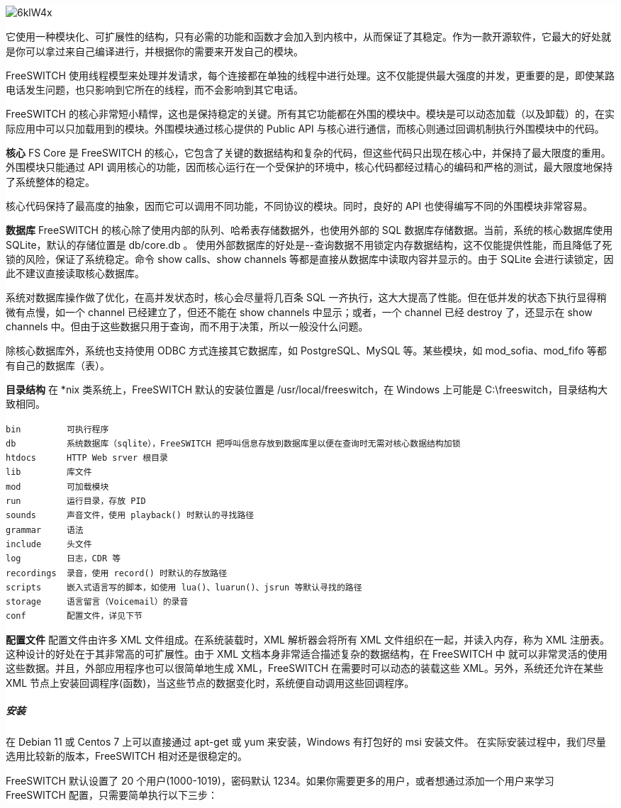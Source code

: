 ![6klW4x](https://cdn.zhangwen.site/uPic/6klW4x.jpg)

它使用一种模块化、可扩展性的结构，只有必需的功能和函数才会加入到内核中，从而保证了其稳定。作为一款开源软件，它最大的好处就是你可以拿过来自己编译进行，并根据你的需要来开发自己的模块。

FreeSWITCH 使用线程模型来处理并发请求，每个连接都在单独的线程中进行处理。这不仅能提供最大强度的并发，更重要的是，即使某路电话发生问题，也只影响到它所在的线程，而不会影响到其它电话。

FreeSWITCH 的核心非常短小精悍，这也是保持稳定的关键。所有其它功能都在外围的模块中。模块是可以动态加载（以及卸载）的，在实际应用中可以只加载用到的模块。外围模块通过核心提供的 Public API 与核心进行通信，而核心则通过回调机制执行外围模块中的代码。

**核心**
FS Core 是 FreeSWITCH 的核心，它包含了关键的数据结构和复杂的代码，但这些代码只出现在核心中，并保持了最大限度的重用。外围模块只能通过 API 调用核心的功能，因而核心运行在一个受保护的环境中，核心代码都经过精心的编码和严格的测试，最大限度地保持了系统整体的稳定。

核心代码保持了最高度的抽象，因而它可以调用不同功能，不同协议的模块。同时，良好的 API 也使得编写不同的外围模块非常容易。

**数据库**
FreeSWITCH 的核心除了使用内部的队列、哈希表存储数据外，也使用外部的 SQL 数据库存储数据。当前，系统的核心数据库使用 SQLite，默认的存储位置是 db/core.db 。 使用外部数据库的好处是--查询数据不用锁定内存数据结构，这不仅能提供性能，而且降低了死锁的风险，保证了系统稳定。命令 show calls、show channels 等都是直接从数据库中读取内容并显示的。由于 SQLite 会进行读锁定，因此不建议直接读取核心数据库。

系统对数据库操作做了优化，在高并发状态时，核心会尽量将几百条 SQL 一齐执行，这大大提高了性能。但在低并发的状态下执行显得稍微有点慢，如一个 channel 已经建立了，但还不能在 show channels 中显示；或者，一个 channel 已经 destroy 了，还显示在 show channels 中。但由于这些数据只用于查询，而不用于决策，所以一般没什么问题。

除核心数据库外，系统也支持使用 ODBC 方式连接其它数据库，如 PostgreSQL、MySQL 等。某些模块，如 mod_sofia、mod_fifo 等都有自己的数据库（表）。

**目录结构**
在 \*nix 类系统上，FreeSWITCH 默认的安装位置是 /usr/local/freeswitch，在 Windows 上可能是 C:\freeswitch，目录结构大致相同。

```
bin         可执行程序
db          系统数据库（sqlite），FreeSWITCH 把呼叫信息存放到数据库里以便在查询时无需对核心数据结构加锁
htdocs      HTTP Web srver 根目录
lib         库文件
mod         可加载模块
run         运行目录，存放 PID
sounds      声音文件，使用 playback() 时默认的寻找路径
grammar     语法
include     头文件
log         日志，CDR 等
recordings  录音，使用 record() 时默认的存放路径
scripts     嵌入式语言写的脚本，如使用 lua()、luarun()、jsrun 等默认寻找的路径
storage     语言留言（Voicemail）的录音
conf        配置文件，详见下节
```

**配置文件**
配置文件由许多 XML 文件组成。在系统装载时，XML 解析器会将所有 XML 文件组织在一起，并读入内存，称为 XML 注册表。这种设计的好处在于其非常高的可扩展性。由于 XML 文档本身非常适合描述复杂的数据结构，在 FreeSWITCH 中 就可以非常灵活的使用这些数据。并且，外部应用程序也可以很简单地生成 XML，FreeSWITCH 在需要时可以动态的装载这些 XML。另外，系统还允许在某些 XML 节点上安装回调程序(函数)，当这些节点的数据变化时，系统便自动调用这些回调程序。

##### 安装

在 Debian 11 或 Centos 7 上可以直接通过 apt-get 或 yum 来安装，Windows 有打包好的 msi 安装文件。
在实际安装过程中，我们尽量选用比较新的版本，FreeSWITCH 相对还是很稳定的。

FreeSWITCH 默认设置了 20 个用户(1000-1019)，密码默认 1234。如果你需要更多的用户，或者想通过添加一个用户来学习 FreeSWITCH 配置，只需要简单执行以下三步：
